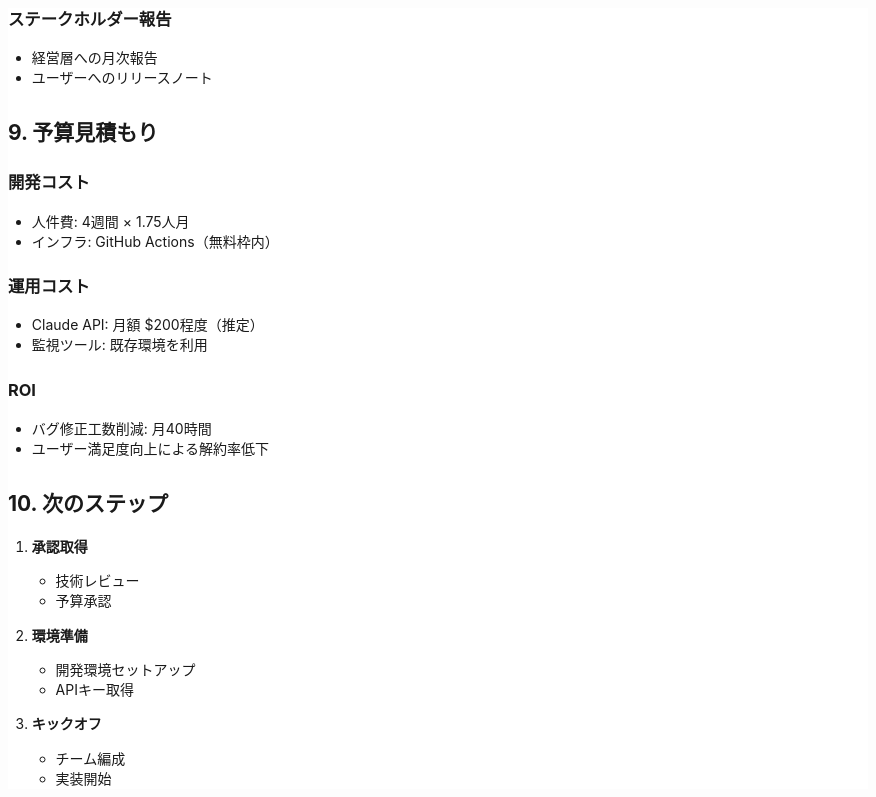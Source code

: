 ### ステークホルダー報告
- 経営層への月次報告
- ユーザーへのリリースノート

## 9. 予算見積もり

### 開発コスト
- 人件費: 4週間 × 1.75人月
- インフラ: GitHub Actions（無料枠内）

### 運用コスト
- Claude API: 月額 $200程度（推定）
- 監視ツール: 既存環境を利用

### ROI
- バグ修正工数削減: 月40時間
- ユーザー満足度向上による解約率低下

## 10. 次のステップ

1. **承認取得**
   - 技術レビュー
   - 予算承認

2. **環境準備**
   - 開発環境セットアップ
   - APIキー取得

3. **キックオフ**
   - チーム編成
   - 実装開始